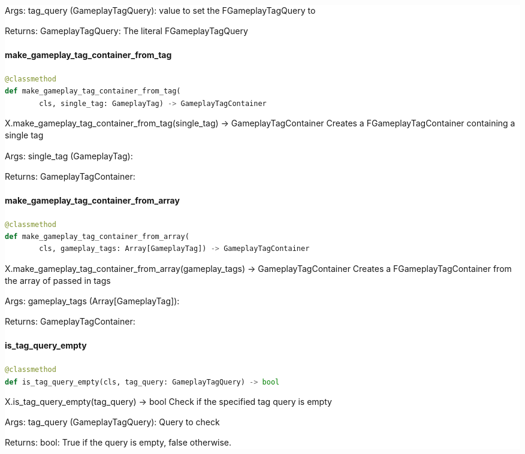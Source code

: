 Args:
    tag_query (GameplayTagQuery): value to set the FGameplayTagQuery to

Returns:
    GameplayTagQuery: The literal FGameplayTagQuery

<a id="unreal.GameplayTagLibrary.make_gameplay_tag_container_from_tag"></a>

#### make_gameplay_tag_container_from_tag

```python
@classmethod
def make_gameplay_tag_container_from_tag(
        cls, single_tag: GameplayTag) -> GameplayTagContainer
```

X.make_gameplay_tag_container_from_tag(single_tag) -> GameplayTagContainer
Creates a FGameplayTagContainer containing a single tag

Args:
    single_tag (GameplayTag): 

Returns:
    GameplayTagContainer:

<a id="unreal.GameplayTagLibrary.make_gameplay_tag_container_from_array"></a>

#### make_gameplay_tag_container_from_array

```python
@classmethod
def make_gameplay_tag_container_from_array(
        cls, gameplay_tags: Array[GameplayTag]) -> GameplayTagContainer
```

X.make_gameplay_tag_container_from_array(gameplay_tags) -> GameplayTagContainer
Creates a FGameplayTagContainer from the array of passed in tags

Args:
    gameplay_tags (Array[GameplayTag]): 

Returns:
    GameplayTagContainer:

<a id="unreal.GameplayTagLibrary.is_tag_query_empty"></a>

#### is_tag_query_empty

```python
@classmethod
def is_tag_query_empty(cls, tag_query: GameplayTagQuery) -> bool
```

X.is_tag_query_empty(tag_query) -> bool
Check if the specified tag query is empty

Args:
    tag_query (GameplayTagQuery): Query to check

Returns:
    bool: True if the query is empty, false otherwise.

